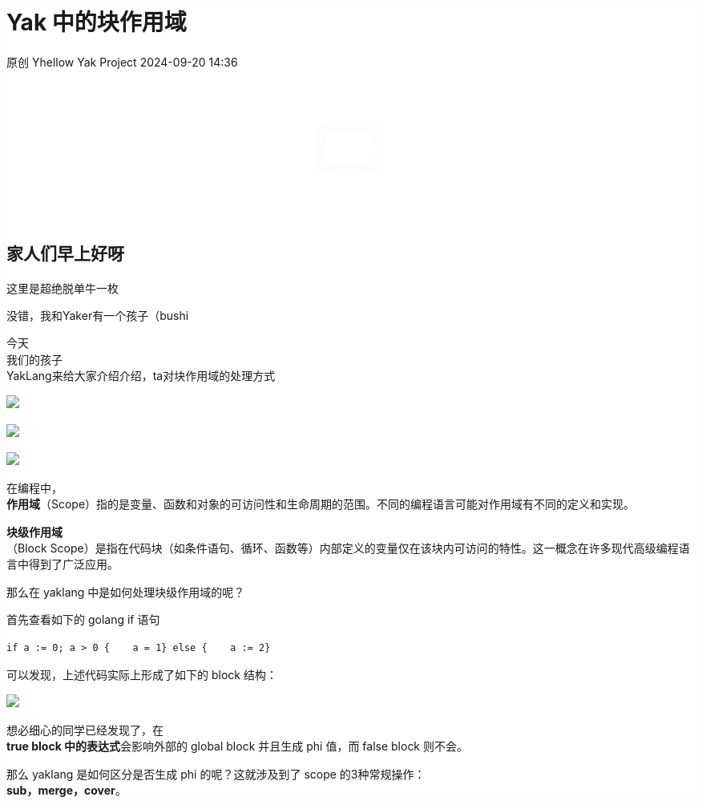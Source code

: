 #  Yak 中的块作用域
原创 Yhellow  Yak Project   2024-09-20 14:36  
  
![](/articles/wechat2md-57d4b38fb5fac67b077017855ed50c43.gif)  
##   
## 家人们早上好呀  
  
这里是超绝脱单牛一枚  
  
没错，我和Yaker有一个孩子（bushi  
  
今天  
我们的孩子  
YakLang来给大家介绍介绍，ta对块作用域的处理方式  
  
  
![](/articles/wechat2md-3eb2f9d279501724d2a786402628fe1e.png)  
  
![](/articles/wechat2md-731c51f9907fa865b64d586357387aa7.png)  
  
![](/articles/wechat2md-13ced54a9c82e234f5f058aeb16c9792.png)  
  
在编程中，  
**作用域**（Scope）指的是变量、函数和对象的可访问性和生命周期的范围。不同的编程语言可能对作用域有不同的定义和实现。  
  
**块级作用域**  
（Block Scope）是指在代码块（如条件语句、循环、函数等）内部定义的变量仅在该块内可访问的特性。这一概念在许多现代高级编程语言中得到了广泛应用。  
  
那么在 yaklang 中是如何处理块级作用域的呢？  
  
首先查看如下的 golang if 语句  
```
if a := 0; a > 0 {    a = 1} else {    a := 2}
```  
  
可以发现，上述代码实际上形成了如下的 block 结构：  
  
![](/articles/wechat2md-e3655b8661cb8e25fae02b7335a74387.png)  
  
想必细心的同学已经发现了，在   
**true block 中的表达式**会影响外部的 global block 并且生成 phi 值，而 false block 则不会。  
  
那么 yaklang 是如何区分是否生成 phi 的呢？这就涉及到了 scope 的3种常规操作：  
**sub，merge，cover**。  
  